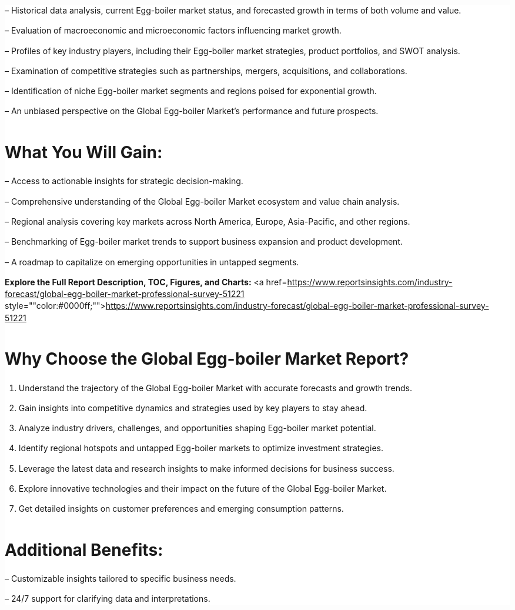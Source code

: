 – Historical data analysis, current Egg-boiler market status, and forecasted growth in terms of both volume and value.

– Evaluation of macroeconomic and microeconomic factors influencing market growth.

– Profiles of key industry players, including their Egg-boiler market strategies, product portfolios, and SWOT analysis.

– Examination of competitive strategies such as partnerships, mergers, acquisitions, and collaborations.

– Identification of niche Egg-boiler market segments and regions poised for exponential growth.

– An unbiased perspective on the Global Egg-boiler Market’s performance and future prospects.

# <strong>What You Will Gain:</strong>

– Access to actionable insights for strategic decision-making.

– Comprehensive understanding of the Global Egg-boiler Market ecosystem and value chain analysis.

– Regional analysis covering key markets across North America, Europe, Asia-Pacific, and other regions.

– Benchmarking of Egg-boiler market trends to support business expansion and product development.

– A roadmap to capitalize on emerging opportunities in untapped segments.

<strong>Explore the Full Report Description, TOC, Figures, and Charts:</strong>
<a href=https://www.reportsinsights.com/industry-forecast/global-egg-boiler-market-professional-survey-51221 style=""color:#0000ff;"">https://www.reportsinsights.com/industry-forecast/global-egg-boiler-market-professional-survey-51221</a>

# <strong>Why Choose the Global Egg-boiler Market Report?</strong>

1. Understand the trajectory of the Global Egg-boiler Market with accurate forecasts and growth trends.

2. Gain insights into competitive dynamics and strategies used by key players to stay ahead.

3. Analyze industry drivers, challenges, and opportunities shaping Egg-boiler market potential.

4. Identify regional hotspots and untapped Egg-boiler markets to optimize investment strategies.

5. Leverage the latest data and research insights to make informed decisions for business success.

6. Explore innovative technologies and their impact on the future of the Global Egg-boiler Market.

7. Get detailed insights on customer preferences and emerging consumption patterns.

# <strong>Additional Benefits:</strong>

– Customizable insights tailored to specific business needs.

– 24/7 support for clarifying data and interpretations.
